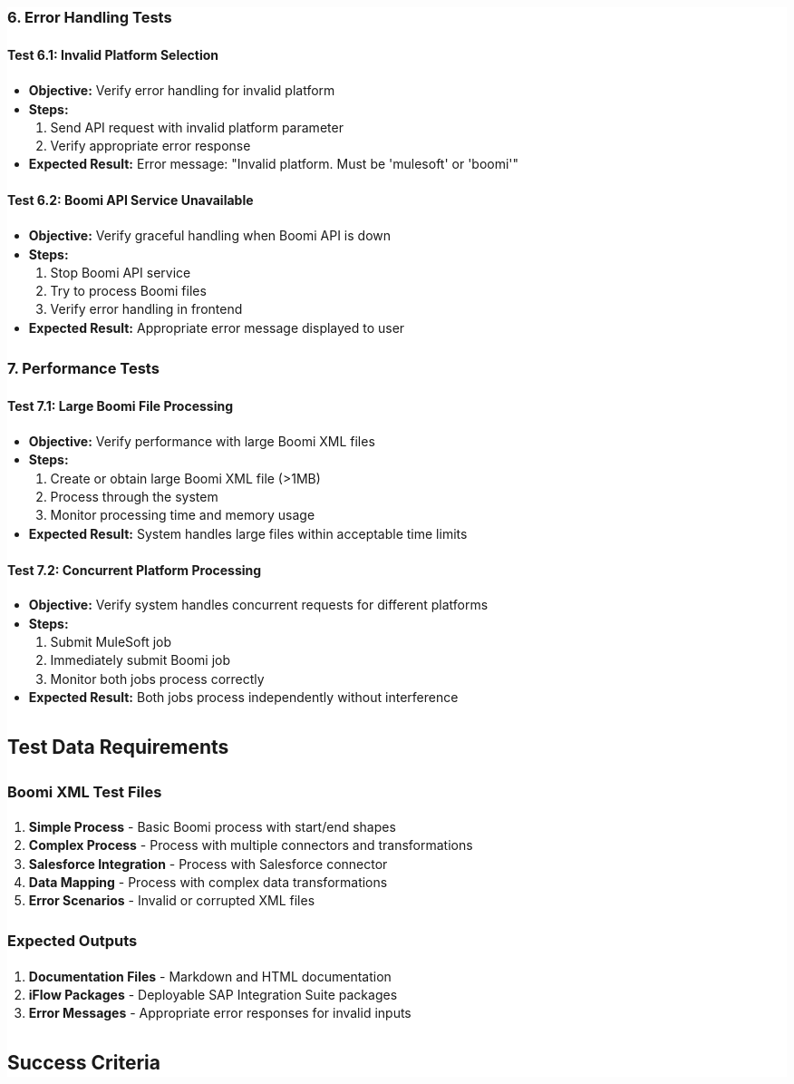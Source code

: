 ### 6. Error Handling Tests

#### Test 6.1: Invalid Platform Selection
- **Objective:** Verify error handling for invalid platform
- **Steps:**
  1. Send API request with invalid platform parameter
  2. Verify appropriate error response
- **Expected Result:** Error message: "Invalid platform. Must be 'mulesoft' or 'boomi'"

#### Test 6.2: Boomi API Service Unavailable
- **Objective:** Verify graceful handling when Boomi API is down
- **Steps:**
  1. Stop Boomi API service
  2. Try to process Boomi files
  3. Verify error handling in frontend
- **Expected Result:** Appropriate error message displayed to user

### 7. Performance Tests

#### Test 7.1: Large Boomi File Processing
- **Objective:** Verify performance with large Boomi XML files
- **Steps:**
  1. Create or obtain large Boomi XML file (>1MB)
  2. Process through the system
  3. Monitor processing time and memory usage
- **Expected Result:** System handles large files within acceptable time limits

#### Test 7.2: Concurrent Platform Processing
- **Objective:** Verify system handles concurrent requests for different platforms
- **Steps:**
  1. Submit MuleSoft job
  2. Immediately submit Boomi job
  3. Monitor both jobs process correctly
- **Expected Result:** Both jobs process independently without interference

## Test Data Requirements

### Boomi XML Test Files
1. **Simple Process** - Basic Boomi process with start/end shapes
2. **Complex Process** - Process with multiple connectors and transformations
3. **Salesforce Integration** - Process with Salesforce connector
4. **Data Mapping** - Process with complex data transformations
5. **Error Scenarios** - Invalid or corrupted XML files

### Expected Outputs
1. **Documentation Files** - Markdown and HTML documentation
2. **iFlow Packages** - Deployable SAP Integration Suite packages
3. **Error Messages** - Appropriate error responses for invalid inputs

## Success Criteria

